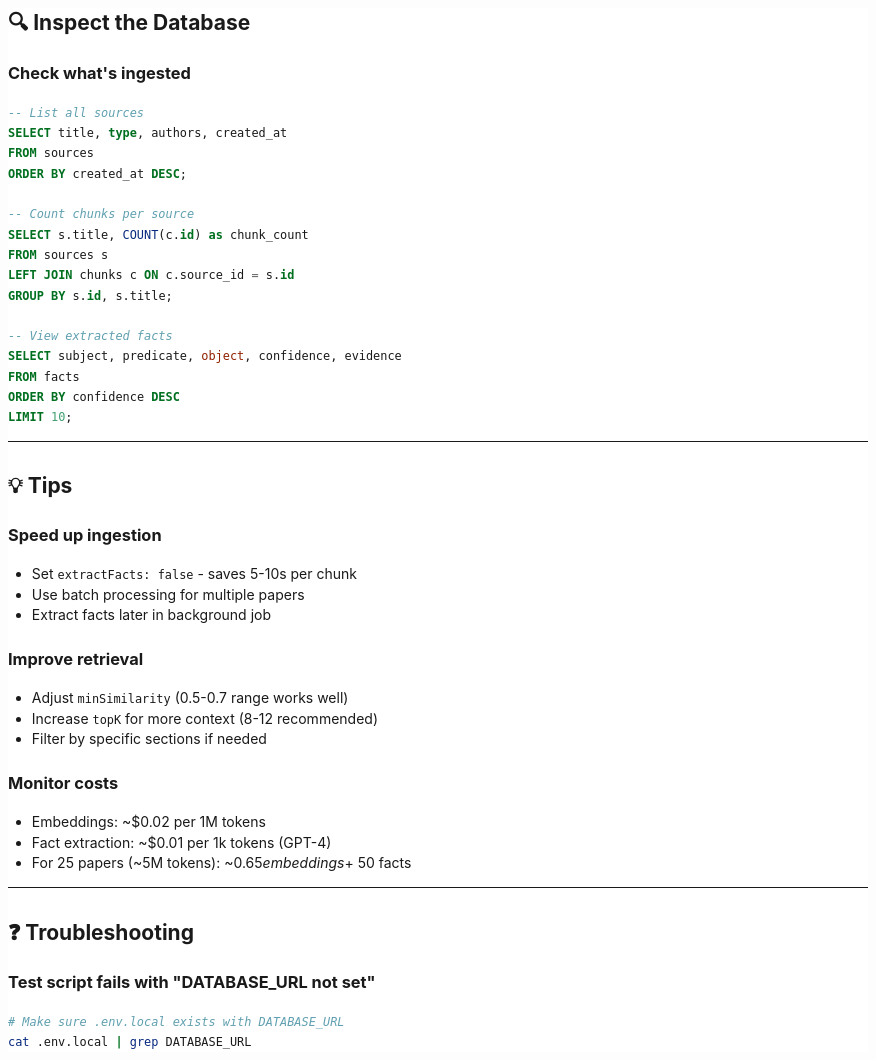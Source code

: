 ## 🔍 Inspect the Database

### Check what's ingested
```sql
-- List all sources
SELECT title, type, authors, created_at 
FROM sources 
ORDER BY created_at DESC;

-- Count chunks per source
SELECT s.title, COUNT(c.id) as chunk_count
FROM sources s
LEFT JOIN chunks c ON c.source_id = s.id
GROUP BY s.id, s.title;

-- View extracted facts
SELECT subject, predicate, object, confidence, evidence
FROM facts
ORDER BY confidence DESC
LIMIT 10;
```

---

## 💡 Tips

### Speed up ingestion
- Set `extractFacts: false` - saves 5-10s per chunk
- Use batch processing for multiple papers
- Extract facts later in background job

### Improve retrieval
- Adjust `minSimilarity` (0.5-0.7 range works well)
- Increase `topK` for more context (8-12 recommended)
- Filter by specific sections if needed

### Monitor costs
- Embeddings: ~$0.02 per 1M tokens
- Fact extraction: ~$0.01 per 1k tokens (GPT-4)
- For 25 papers (~5M tokens): ~$0.65 embeddings + ~$50 facts

---

## ❓ Troubleshooting

### Test script fails with "DATABASE_URL not set"
```bash
# Make sure .env.local exists with DATABASE_URL
cat .env.local | grep DATABASE_URL
```
